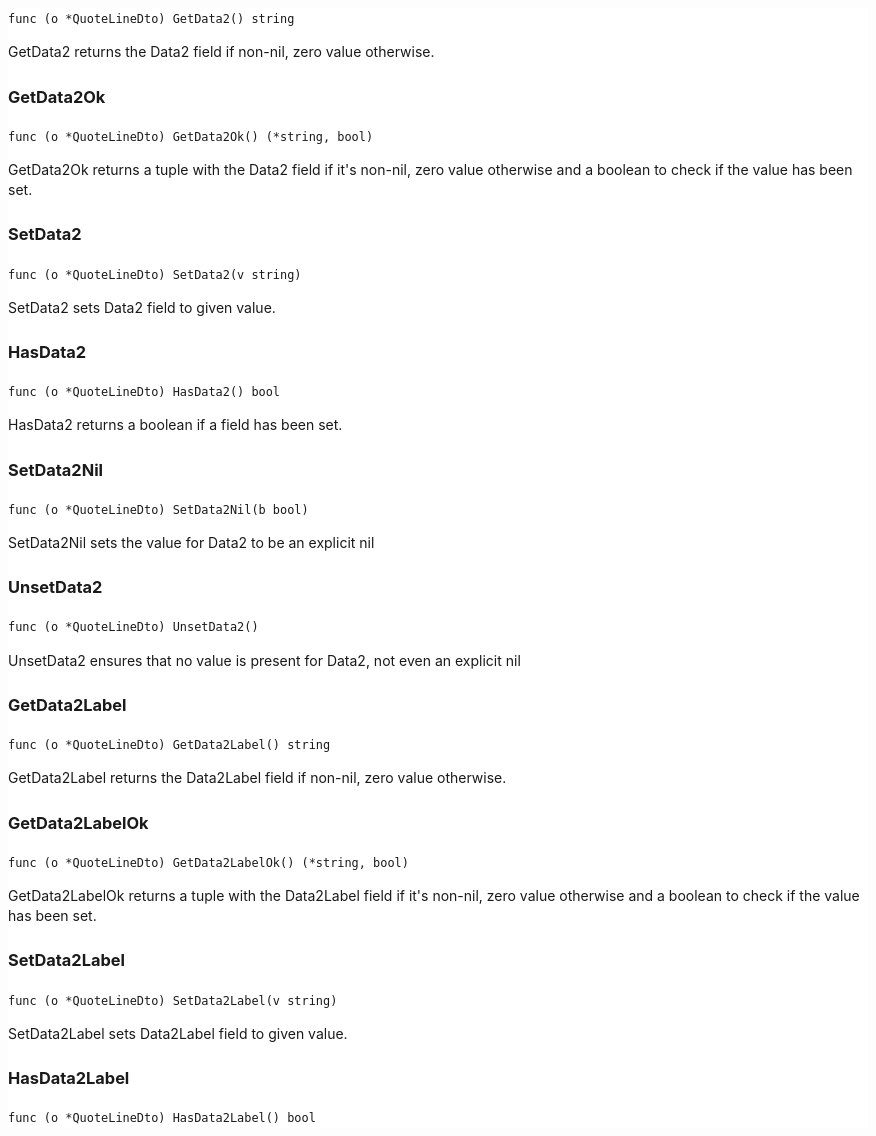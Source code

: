 `func (o *QuoteLineDto) GetData2() string`

GetData2 returns the Data2 field if non-nil, zero value otherwise.

### GetData2Ok

`func (o *QuoteLineDto) GetData2Ok() (*string, bool)`

GetData2Ok returns a tuple with the Data2 field if it's non-nil, zero value otherwise
and a boolean to check if the value has been set.

### SetData2

`func (o *QuoteLineDto) SetData2(v string)`

SetData2 sets Data2 field to given value.

### HasData2

`func (o *QuoteLineDto) HasData2() bool`

HasData2 returns a boolean if a field has been set.

### SetData2Nil

`func (o *QuoteLineDto) SetData2Nil(b bool)`

 SetData2Nil sets the value for Data2 to be an explicit nil

### UnsetData2
`func (o *QuoteLineDto) UnsetData2()`

UnsetData2 ensures that no value is present for Data2, not even an explicit nil
### GetData2Label

`func (o *QuoteLineDto) GetData2Label() string`

GetData2Label returns the Data2Label field if non-nil, zero value otherwise.

### GetData2LabelOk

`func (o *QuoteLineDto) GetData2LabelOk() (*string, bool)`

GetData2LabelOk returns a tuple with the Data2Label field if it's non-nil, zero value otherwise
and a boolean to check if the value has been set.

### SetData2Label

`func (o *QuoteLineDto) SetData2Label(v string)`

SetData2Label sets Data2Label field to given value.

### HasData2Label

`func (o *QuoteLineDto) HasData2Label() bool`
